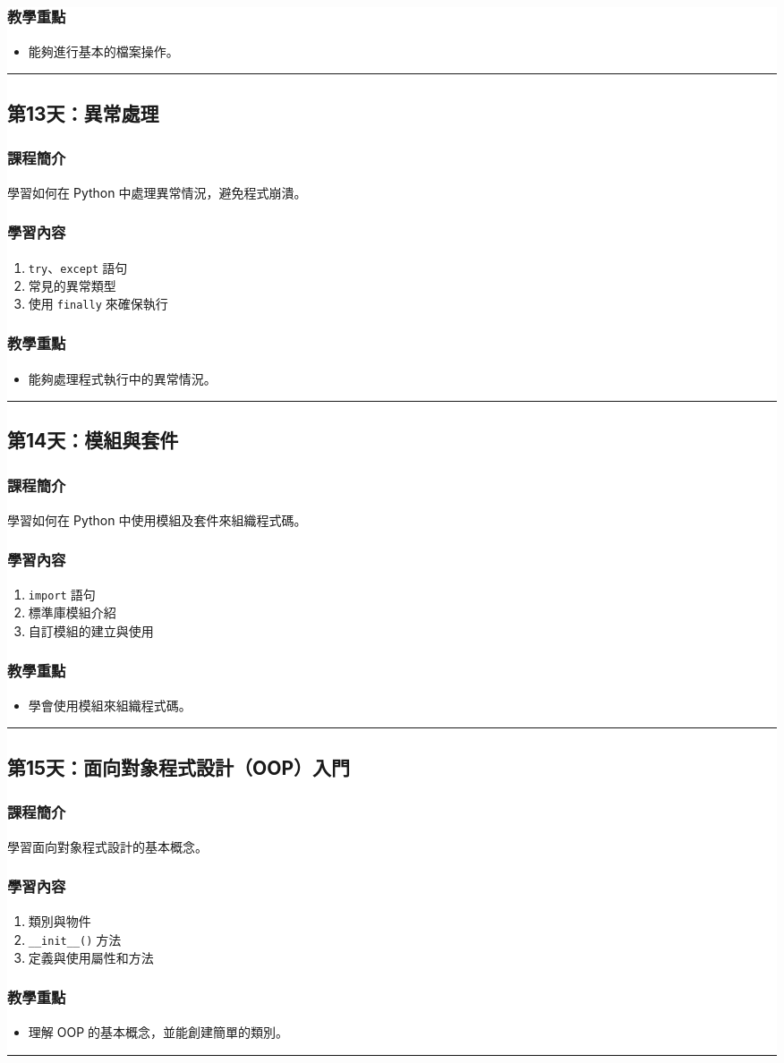 ### 教學重點
- 能夠進行基本的檔案操作。

---

## 第13天：異常處理

### 課程簡介
學習如何在 Python 中處理異常情況，避免程式崩潰。

### 學習內容
1. `try`、`except` 語句
2. 常見的異常類型
3. 使用 `finally` 來確保執行

### 教學重點
- 能夠處理程式執行中的異常情況。

---

## 第14天：模組與套件

### 課程簡介
學習如何在 Python 中使用模組及套件來組織程式碼。

### 學習內容
1. `import` 語句
2. 標準庫模組介紹
3. 自訂模組的建立與使用

### 教學重點
- 學會使用模組來組織程式碼。

---

## 第15天：面向對象程式設計（OOP）入門

### 課程簡介
學習面向對象程式設計的基本概念。

### 學習內容
1. 類別與物件
2. `__init__()` 方法
3. 定義與使用屬性和方法

### 教學重點
- 理解 OOP 的基本概念，並能創建簡單的類別。

---